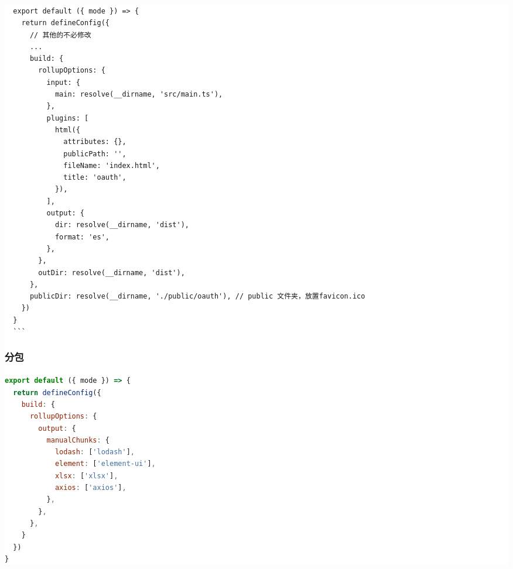       export default ({ mode }) => {
        return defineConfig({
          // 其他的不必修改
          ...
          build: {
            rollupOptions: {
              input: {
                main: resolve(__dirname, 'src/main.ts'),
              },
              plugins: [
                html({
                  attributes: {},
                  publicPath: '',
                  fileName: 'index.html',
                  title: 'oauth',
                }),
              ],
              output: {
                dir: resolve(__dirname, 'dist'),
                format: 'es',
              },
            },
            outDir: resolve(__dirname, 'dist'),
          },
          publicDir: resolve(__dirname, './public/oauth'), // public 文件夹，放置favicon.ico
        })
      }
      ```

### 分包
```js
export default ({ mode }) => {
  return defineConfig({
    build: {
      rollupOptions: {
        output: {
          manualChunks: {
            lodash: ['lodash'],
            element: ['element-ui'],
            xlsx: ['xlsx'],
            axios: ['axios'],
          },
        },
      },
    }
  })
}
```
